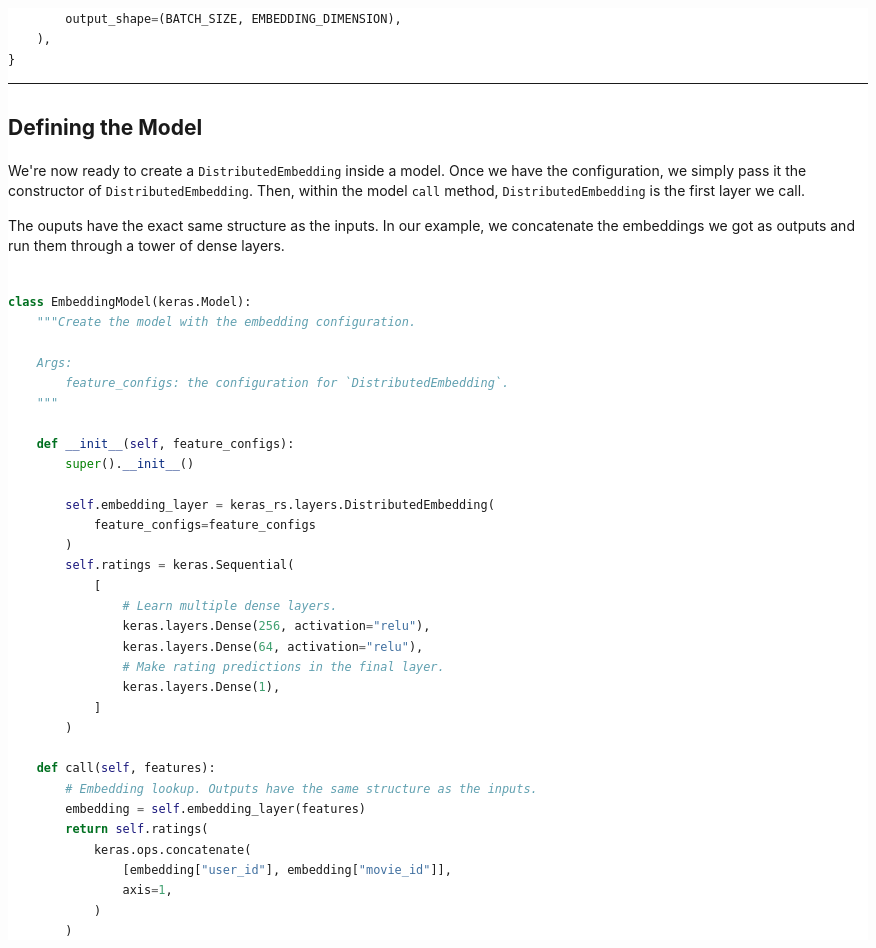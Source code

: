 ```python
        output_shape=(BATCH_SIZE, EMBEDDING_DIMENSION),
    ),
}
```

---
## Defining the Model

We're now ready to create a `DistributedEmbedding` inside a model. Once we have
the configuration, we simply pass it the constructor of `DistributedEmbedding`.
Then, within the model `call` method, `DistributedEmbedding` is the first layer
we call.

The ouputs have the exact same structure as the inputs. In our example, we
concatenate the embeddings we got as outputs and run them through a tower of
dense layers.


```python

class EmbeddingModel(keras.Model):
    """Create the model with the embedding configuration.

    Args:
        feature_configs: the configuration for `DistributedEmbedding`.
    """

    def __init__(self, feature_configs):
        super().__init__()

        self.embedding_layer = keras_rs.layers.DistributedEmbedding(
            feature_configs=feature_configs
        )
        self.ratings = keras.Sequential(
            [
                # Learn multiple dense layers.
                keras.layers.Dense(256, activation="relu"),
                keras.layers.Dense(64, activation="relu"),
                # Make rating predictions in the final layer.
                keras.layers.Dense(1),
            ]
        )

    def call(self, features):
        # Embedding lookup. Outputs have the same structure as the inputs.
        embedding = self.embedding_layer(features)
        return self.ratings(
            keras.ops.concatenate(
                [embedding["user_id"], embedding["movie_id"]],
                axis=1,
            )
        )

```
